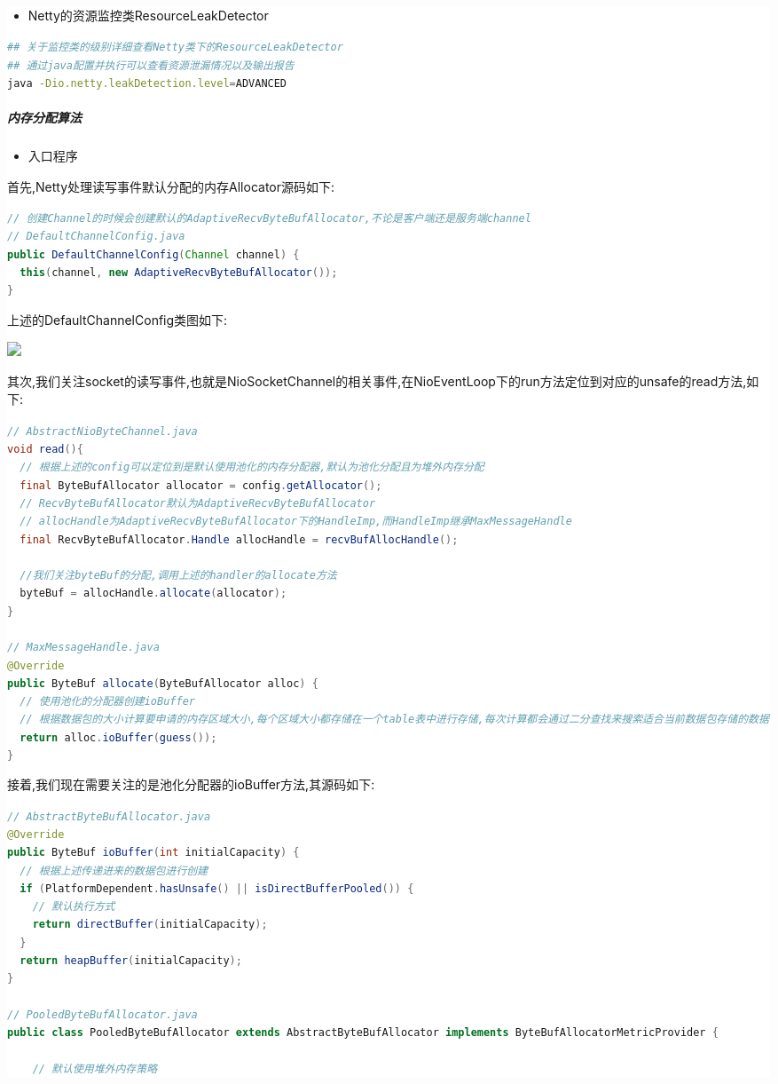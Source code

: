 - Netty的资源监控类ResourceLeakDetector

```bash
## 关于监控类的级别详细查看Netty类下的ResourceLeakDetector
## 通过java配置并执行可以查看资源泄漏情况以及输出报告
java -Dio.netty.leakDetection.level=ADVANCED
```

##### 内存分配算法

- 入口程序

首先,Netty处理读写事件默认分配的内存Allocator源码如下:

```java
// 创建Channel的时候会创建默认的AdaptiveRecvByteBufAllocator,不论是客户端还是服务端channel
// DefaultChannelConfig.java
public DefaultChannelConfig(Channel channel) {
  this(channel, new AdaptiveRecvByteBufAllocator());
}
```

上述的DefaultChannelConfig类图如下:

![](https://raw.githubusercontent.com/xiaokunliu/xiaokunliu.github.io/feature/writing/websites/zimages/netty/feature/config_class.jpg)

其次,我们关注socket的读写事件,也就是NioSocketChannel的相关事件,在NioEventLoop下的run方法定位到对应的unsafe的read方法,如下:

```java
// AbstractNioByteChannel.java
void read(){
  // 根据上述的config可以定位到是默认使用池化的内存分配器,默认为池化分配且为堆外内存分配
  final ByteBufAllocator allocator = config.getAllocator();
  // RecvByteBufAllocator默认为AdaptiveRecvByteBufAllocator
  // allocHandle为AdaptiveRecvByteBufAllocator下的HandleImp,而HandleImp继承MaxMessageHandle
  final RecvByteBufAllocator.Handle allocHandle = recvBufAllocHandle();
  
  //我们关注byteBuf的分配,调用上述的handler的allocate方法
  byteBuf = allocHandle.allocate(allocator);
}

// MaxMessageHandle.java
@Override
public ByteBuf allocate(ByteBufAllocator alloc) {
  // 使用池化的分配器创建ioBuffer
  // 根据数据包的大小计算要申请的内存区域大小,每个区域大小都存储在一个table表中进行存储,每次计算都会通过二分查找来搜索适合当前数据包存储的数据
  return alloc.ioBuffer(guess());
}
```

接着,我们现在需要关注的是池化分配器的ioBuffer方法,其源码如下:

```java
// AbstractByteBufAllocator.java
@Override
public ByteBuf ioBuffer(int initialCapacity) {
  // 根据上述传递进来的数据包进行创建
  if (PlatformDependent.hasUnsafe() || isDirectBufferPooled()) {
    // 默认执行方式
    return directBuffer(initialCapacity);
  }
  return heapBuffer(initialCapacity);
}

// PooledByteBufAllocator.java
public class PooledByteBufAllocator extends AbstractByteBufAllocator implements ByteBufAllocatorMetricProvider {
  
 	// 默认使用堆外内存策略
```